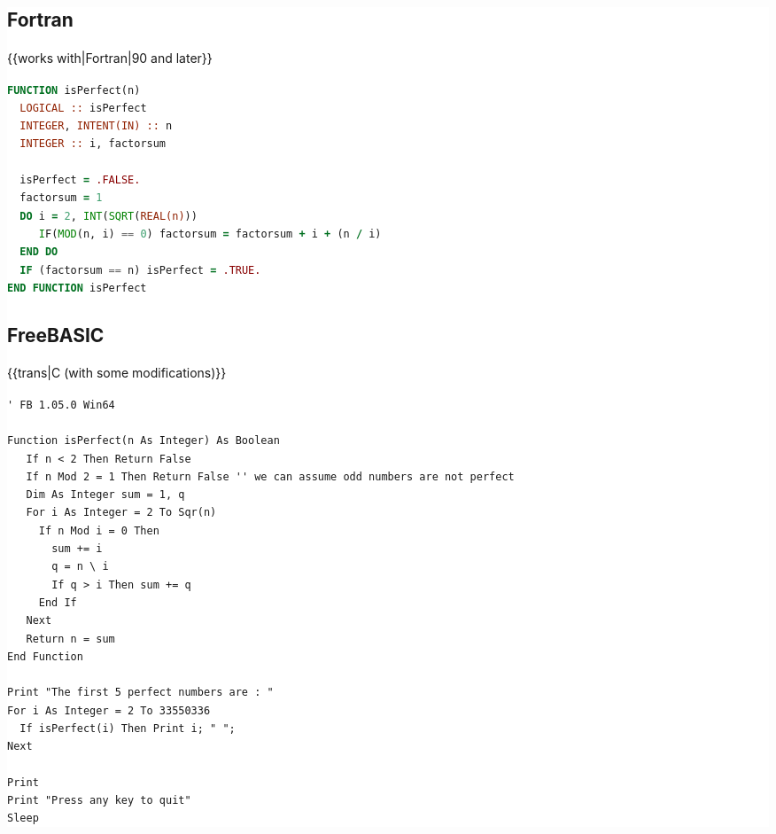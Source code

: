 

## Fortran

{{works with|Fortran|90 and later}}

```fortran
FUNCTION isPerfect(n)
  LOGICAL :: isPerfect
  INTEGER, INTENT(IN) :: n
  INTEGER :: i, factorsum

  isPerfect = .FALSE.
  factorsum = 1
  DO i = 2, INT(SQRT(REAL(n)))
     IF(MOD(n, i) == 0) factorsum = factorsum + i + (n / i)
  END DO
  IF (factorsum == n) isPerfect = .TRUE.
END FUNCTION isPerfect
```



## FreeBASIC

{{trans|C (with some modifications)}}

```freebasic
' FB 1.05.0 Win64

Function isPerfect(n As Integer) As Boolean
   If n < 2 Then Return False
   If n Mod 2 = 1 Then Return False '' we can assume odd numbers are not perfect
   Dim As Integer sum = 1, q
   For i As Integer = 2 To Sqr(n)
     If n Mod i = 0 Then
       sum += i
       q = n \ i
       If q > i Then sum += q
     End If
   Next
   Return n = sum
End Function

Print "The first 5 perfect numbers are : "
For i As Integer = 2 To 33550336
  If isPerfect(i) Then Print i; " ";
Next

Print
Print "Press any key to quit"
Sleep
```
